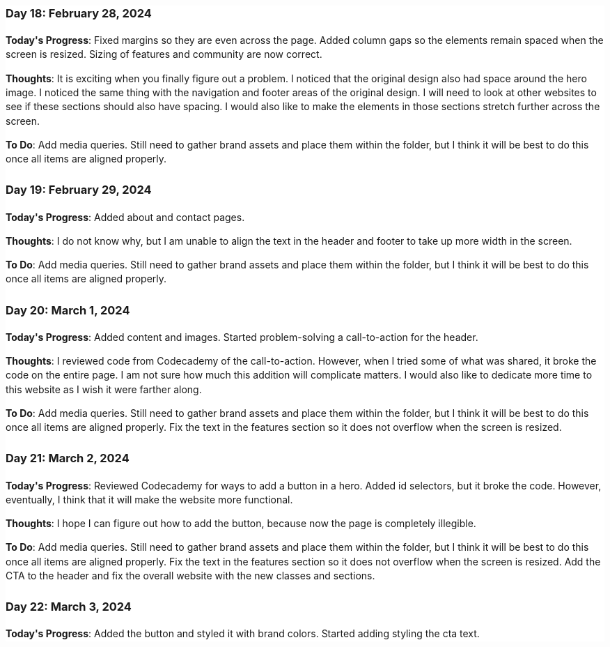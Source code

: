 ### Day 18: February 28, 2024

**Today's Progress**: Fixed margins so they are even across the page. Added column gaps so the elements remain spaced when the screen is resized. Sizing of features and community are now correct. 

**Thoughts**: It is exciting when you finally figure out a problem. I noticed that the original design also had space around the hero image. I noticed the same thing with the navigation and footer areas of the original design. I will need to look at other websites to see if these sections should also have spacing. I would also like to make the elements in those sections stretch further across the screen. 

**To Do**: Add media queries. Still need to gather brand assets and place them within the folder, but I think it will be best to do this once all items are aligned properly. 

### Day 19: February 29, 2024

**Today's Progress**: Added about and contact pages. 

**Thoughts**: I do not know why, but I am  unable to align the text in the header and footer to take up more width in the screen. 

**To Do**: Add media queries. Still need to gather brand assets and place them within the folder, but I think it will be best to do this once all items are aligned properly. 

### Day 20: March 1, 2024

**Today's Progress**: Added content and images. Started problem-solving a call-to-action for the header.

**Thoughts**: I reviewed code from Codecademy of the call-to-action. However, when I tried some of what was shared, it broke the code on the entire page. I am not sure how much this addition will complicate matters. I would also like to dedicate more time to this website as I wish it were farther along. 

**To Do**: Add media queries. Still need to gather brand assets and place them within the folder, but I think it will be best to do this once all items are aligned properly. Fix the text in the features section so it does not overflow when the screen is resized. 

### Day 21: March 2, 2024

**Today's Progress**: Reviewed Codecademy for ways to add a button in a hero. Added id selectors, but it broke the code. However, eventually, I think that it will make the website more functional. 

**Thoughts**: I hope I can figure out how to add the button, because now the page is completely illegible. 

**To Do**: Add media queries. Still need to gather brand assets and place them within the folder, but I think it will be best to do this once all items are aligned properly. Fix the text in the features section so it does not overflow when the screen is resized. Add the CTA to the header and fix the overall website with the new classes and sections. 

### Day 22: March 3, 2024

**Today's Progress**: Added the button and styled it with brand colors. Started adding styling the cta text. 
